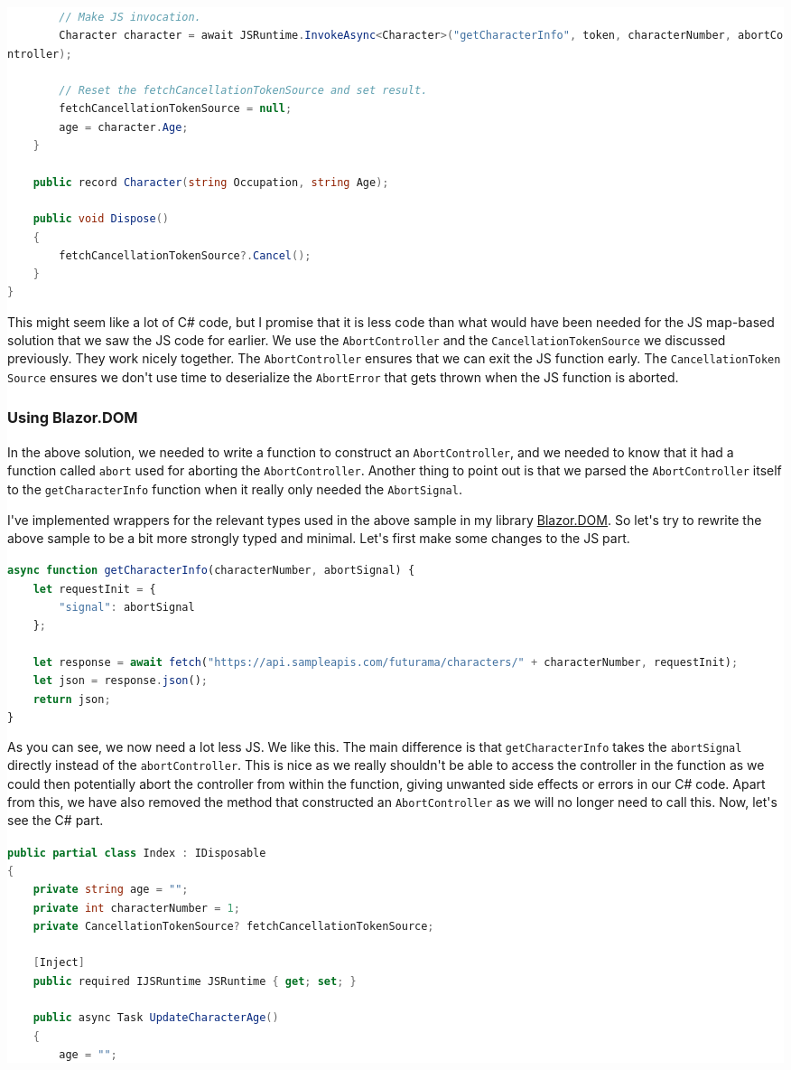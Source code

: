 ```csharp
        // Make JS invocation.
        Character character = await JSRuntime.InvokeAsync<Character>("getCharacterInfo", token, characterNumber, abortController);

        // Reset the fetchCancellationTokenSource and set result.
        fetchCancellationTokenSource = null;
        age = character.Age;
    }

    public record Character(string Occupation, string Age);

    public void Dispose()
    {
        fetchCancellationTokenSource?.Cancel();
    }
}
```
This might seem like a lot of C# code, but I promise that it is less code than what would have been needed for the JS map-based solution that we saw the JS code for earlier. We use the `AbortController` and the `CancellationTokenSource` we discussed previously. They work nicely together. The `AbortController` ensures that we can exit the JS function early. The `CancellationTokenSource` ensures we don't use time to deserialize the `AbortError` that gets thrown when the JS function is aborted.

### Using Blazor.DOM
In the above solution, we needed to write a function to construct an `AbortController`, and we needed to know that it had a function called `abort` used for aborting the `AbortController`. Another thing to point out is that we parsed the `AbortController` itself to the `getCharacterInfo` function when it really only needed the `AbortSignal`.

I've implemented wrappers for the relevant types used in the above sample in my library [Blazor.DOM](https://github.com/KristofferStrube/Blazor.DOM). So let's try to rewrite the above sample to be a bit more strongly typed and minimal. Let's first make some changes to the JS part.

```js
async function getCharacterInfo(characterNumber, abortSignal) {
    let requestInit = {
        "signal": abortSignal
    };

    let response = await fetch("https://api.sampleapis.com/futurama/characters/" + characterNumber, requestInit);
    let json = response.json();
    return json;
}
```
As you can see, we now need a lot less JS. We like this. The main difference is that `getCharacterInfo` takes the `abortSignal` directly instead of the `abortController`. This is nice as we really shouldn't be able to access the controller in the function as we could then potentially abort the controller from within the function, giving unwanted side effects or errors in our C# code. Apart from this, we have also removed the method that constructed an `AbortController` as we will no longer need to call this. Now, let's see the C# part.
```csharp
public partial class Index : IDisposable
{
    private string age = "";
    private int characterNumber = 1;
    private CancellationTokenSource? fetchCancellationTokenSource;

    [Inject]
    public required IJSRuntime JSRuntime { get; set; }

    public async Task UpdateCharacterAge()
    {
        age = "";
```